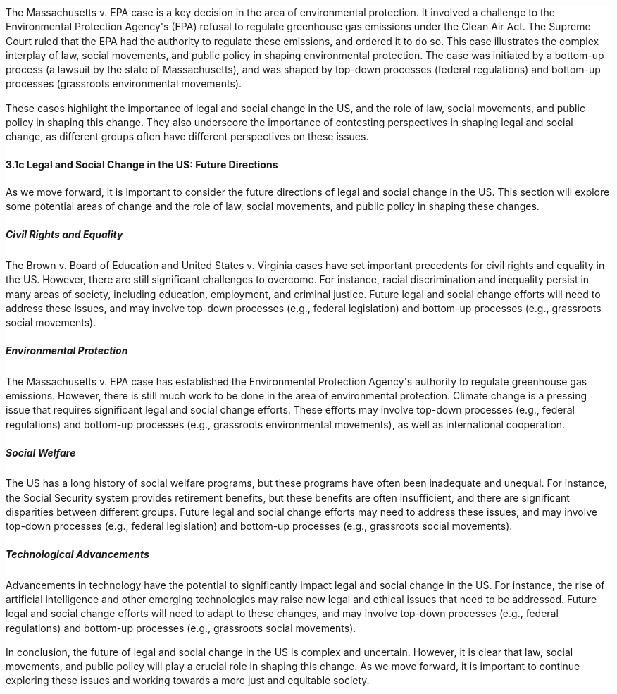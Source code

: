 The Massachusetts v. EPA case is a key decision in the area of environmental protection. It involved a challenge to the Environmental Protection Agency's (EPA) refusal to regulate greenhouse gas emissions under the Clean Air Act. The Supreme Court ruled that the EPA had the authority to regulate these emissions, and ordered it to do so. This case illustrates the complex interplay of law, social movements, and public policy in shaping environmental protection. The case was initiated by a bottom-up process (a lawsuit by the state of Massachusetts), and was shaped by top-down processes (federal regulations) and bottom-up processes (grassroots environmental movements).

These cases highlight the importance of legal and social change in the US, and the role of law, social movements, and public policy in shaping this change. They also underscore the importance of contesting perspectives in shaping legal and social change, as different groups often have different perspectives on these issues.

#### 3.1c Legal and Social Change in the US: Future Directions

As we move forward, it is important to consider the future directions of legal and social change in the US. This section will explore some potential areas of change and the role of law, social movements, and public policy in shaping these changes.

##### Civil Rights and Equality

The Brown v. Board of Education and United States v. Virginia cases have set important precedents for civil rights and equality in the US. However, there are still significant challenges to overcome. For instance, racial discrimination and inequality persist in many areas of society, including education, employment, and criminal justice. Future legal and social change efforts will need to address these issues, and may involve top-down processes (e.g., federal legislation) and bottom-up processes (e.g., grassroots social movements).

##### Environmental Protection

The Massachusetts v. EPA case has established the Environmental Protection Agency's authority to regulate greenhouse gas emissions. However, there is still much work to be done in the area of environmental protection. Climate change is a pressing issue that requires significant legal and social change efforts. These efforts may involve top-down processes (e.g., federal regulations) and bottom-up processes (e.g., grassroots environmental movements), as well as international cooperation.

##### Social Welfare

The US has a long history of social welfare programs, but these programs have often been inadequate and unequal. For instance, the Social Security system provides retirement benefits, but these benefits are often insufficient, and there are significant disparities between different groups. Future legal and social change efforts may need to address these issues, and may involve top-down processes (e.g., federal legislation) and bottom-up processes (e.g., grassroots social movements).

##### Technological Advancements

Advancements in technology have the potential to significantly impact legal and social change in the US. For instance, the rise of artificial intelligence and other emerging technologies may raise new legal and ethical issues that need to be addressed. Future legal and social change efforts will need to adapt to these changes, and may involve top-down processes (e.g., federal regulations) and bottom-up processes (e.g., grassroots social movements).

In conclusion, the future of legal and social change in the US is complex and uncertain. However, it is clear that law, social movements, and public policy will play a crucial role in shaping this change. As we move forward, it is important to continue exploring these issues and working towards a more just and equitable society.
